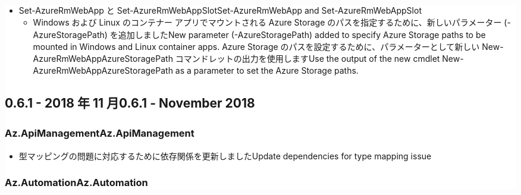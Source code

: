 * <span data-ttu-id="3bdfb-471">Set-AzureRmWebApp と Set-AzureRmWebAppSlot</span><span class="sxs-lookup"><span data-stu-id="3bdfb-471">Set-AzureRmWebApp and Set-AzureRmWebAppSlot</span></span> 
    - <span data-ttu-id="3bdfb-472">Windows および Linux のコンテナー アプリでマウントされる Azure Storage のパスを指定するために、新しいパラメーター (-AzureStoragePath) を追加しました</span><span class="sxs-lookup"><span data-stu-id="3bdfb-472">New parameter (-AzureStoragePath) added to specify Azure Storage paths to be mounted in Windows and Linux container apps.</span></span> <span data-ttu-id="3bdfb-473">Azure Storage のパスを設定するために、パラメーターとして新しい New-AzureRmWebAppAzureStoragePath コマンドレットの出力を使用します</span><span class="sxs-lookup"><span data-stu-id="3bdfb-473">Use the output of the new cmdlet New-AzureRmWebAppAzureStoragePath as a parameter to set the Azure Storage paths.</span></span>

## <a name="061---november-2018"></a><span data-ttu-id="3bdfb-474">0.6.1 - 2018 年 11 月</span><span class="sxs-lookup"><span data-stu-id="3bdfb-474">0.6.1 - November 2018</span></span>

### <a name="azapimanagement"></a><span data-ttu-id="3bdfb-475">Az.ApiManagement</span><span class="sxs-lookup"><span data-stu-id="3bdfb-475">Az.ApiManagement</span></span>
* <span data-ttu-id="3bdfb-476">型マッピングの問題に対応するために依存関係を更新しました</span><span class="sxs-lookup"><span data-stu-id="3bdfb-476">Update dependencies for type mapping issue</span></span>

### <a name="azautomation"></a><span data-ttu-id="3bdfb-477">Az.Automation</span><span class="sxs-lookup"><span data-stu-id="3bdfb-477">Az.Automation</span></span>
